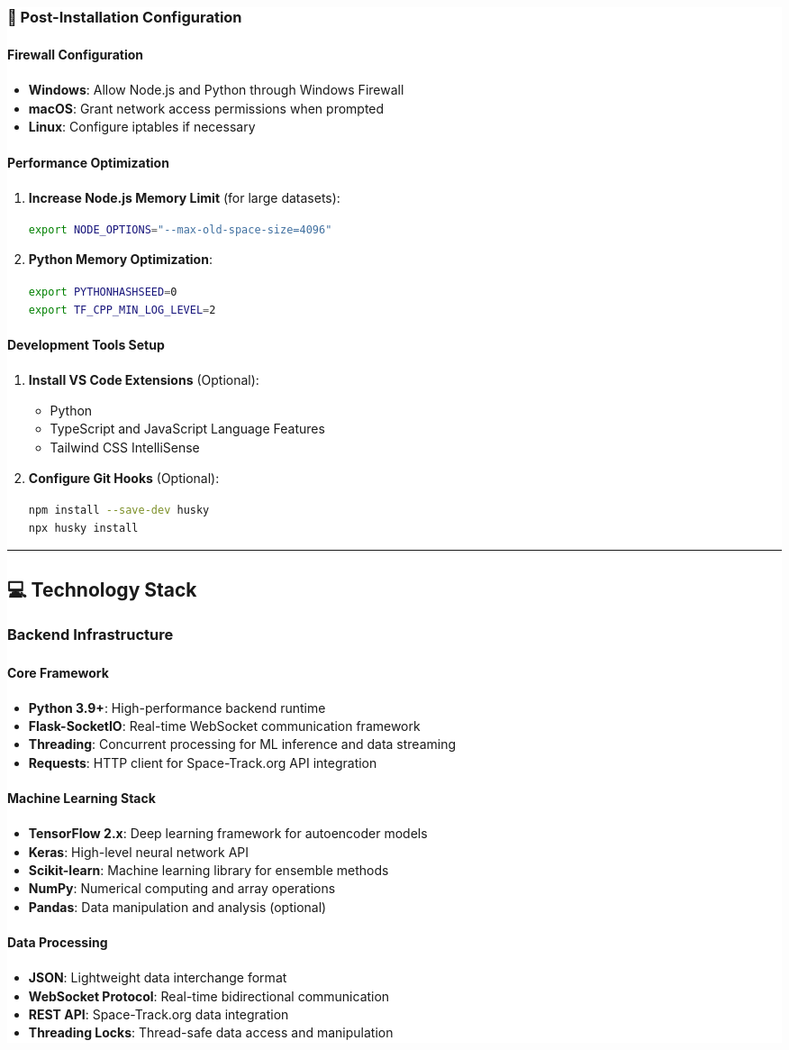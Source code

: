 ### 🔧 Post-Installation Configuration

#### **Firewall Configuration**
- **Windows**: Allow Node.js and Python through Windows Firewall
- **macOS**: Grant network access permissions when prompted
- **Linux**: Configure iptables if necessary

#### **Performance Optimization**
1. **Increase Node.js Memory Limit** (for large datasets):
   ```bash
   export NODE_OPTIONS="--max-old-space-size=4096"
   ```

2. **Python Memory Optimization**:
   ```bash
   export PYTHONHASHSEED=0
   export TF_CPP_MIN_LOG_LEVEL=2
   ```

#### **Development Tools Setup**
1. **Install VS Code Extensions** (Optional):
   - Python
   - TypeScript and JavaScript Language Features
   - Tailwind CSS IntelliSense

2. **Configure Git Hooks** (Optional):
   ```bash
   npm install --save-dev husky
   npx husky install
   ```

---

## 💻 Technology Stack

### **Backend Infrastructure**

#### **Core Framework**
- **Python 3.9+**: High-performance backend runtime
- **Flask-SocketIO**: Real-time WebSocket communication framework
- **Threading**: Concurrent processing for ML inference and data streaming
- **Requests**: HTTP client for Space-Track.org API integration

#### **Machine Learning Stack**
- **TensorFlow 2.x**: Deep learning framework for autoencoder models
- **Keras**: High-level neural network API
- **Scikit-learn**: Machine learning library for ensemble methods
- **NumPy**: Numerical computing and array operations
- **Pandas**: Data manipulation and analysis (optional)

#### **Data Processing**
- **JSON**: Lightweight data interchange format
- **WebSocket Protocol**: Real-time bidirectional communication
- **REST API**: Space-Track.org data integration
- **Threading Locks**: Thread-safe data access and manipulation
